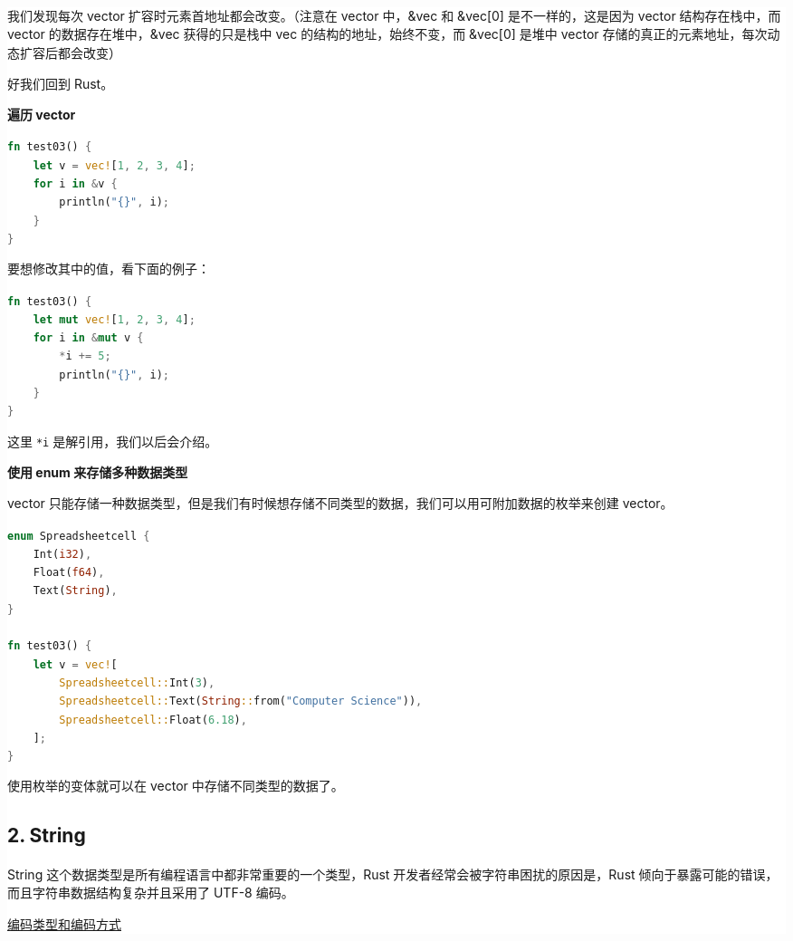 我们发现每次 vector 扩容时元素首地址都会改变。（注意在 vector 中，&vec 和 &vec[0] 是不一样的，这是因为 vector 结构存在栈中，而 vector 的数据存在堆中，&vec 获得的只是栈中 vec 的结构的地址，始终不变，而 &vec[0] 是堆中 vector 存储的真正的元素地址，每次动态扩容后都会改变）

好我们回到 Rust。

**遍历 vector**

```rust
fn test03() {
    let v = vec![1, 2, 3, 4];
    for i in &v {
        println("{}", i);
    }
}
```

要想修改其中的值，看下面的例子：

```rust
fn test03() {
    let mut vec![1, 2, 3, 4];
    for i in &mut v {
        *i += 5;
        println("{}", i);
    }
}
```

这里 `*i` 是解引用，我们以后会介绍。

**使用 enum 来存储多种数据类型**

vector 只能存储一种数据类型，但是我们有时候想存储不同类型的数据，我们可以用可附加数据的枚举来创建 vector。

```rust
enum Spreadsheetcell {
    Int(i32),
    Float(f64),
    Text(String),
}

fn test03() {
    let v = vec![
        Spreadsheetcell::Int(3),
        Spreadsheetcell::Text(String::from("Computer Science")),
        Spreadsheetcell::Float(6.18),
    ];
}
```

使用枚举的变体就可以在 vector 中存储不同类型的数据了。

## 2. String

String 这个数据类型是所有编程语言中都非常重要的一个类型，Rust 开发者经常会被字符串困扰的原因是，Rust 倾向于暴露可能的错误，而且字符串数据结构复杂并且采用了 UTF-8 编码。

[编码类型和编码方式](#各种类型的编码)
